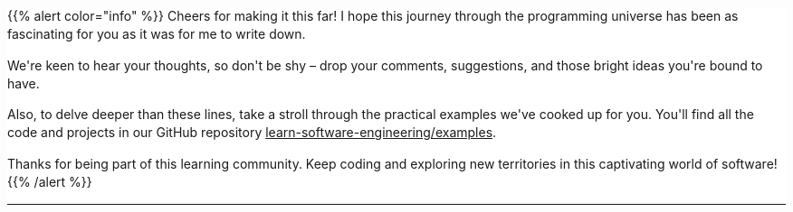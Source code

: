 
{{% alert color="info" %}}
Cheers for making it this far! I hope this journey through the programming universe has been as fascinating for you as it was for me to write down.

We're keen to hear your thoughts, so don't be shy – drop your comments, suggestions, and those bright ideas you're bound to have.

Also, to delve deeper than these lines, take a stroll through the practical examples we've cooked up for you. You'll find all the code and projects in our GitHub repository [learn-software-engineering/examples](https://github.com/learn-software-engineering/examples).

Thanks for being part of this learning community. Keep coding and exploring new territories in this captivating world of software!
{{% /alert %}}

---
